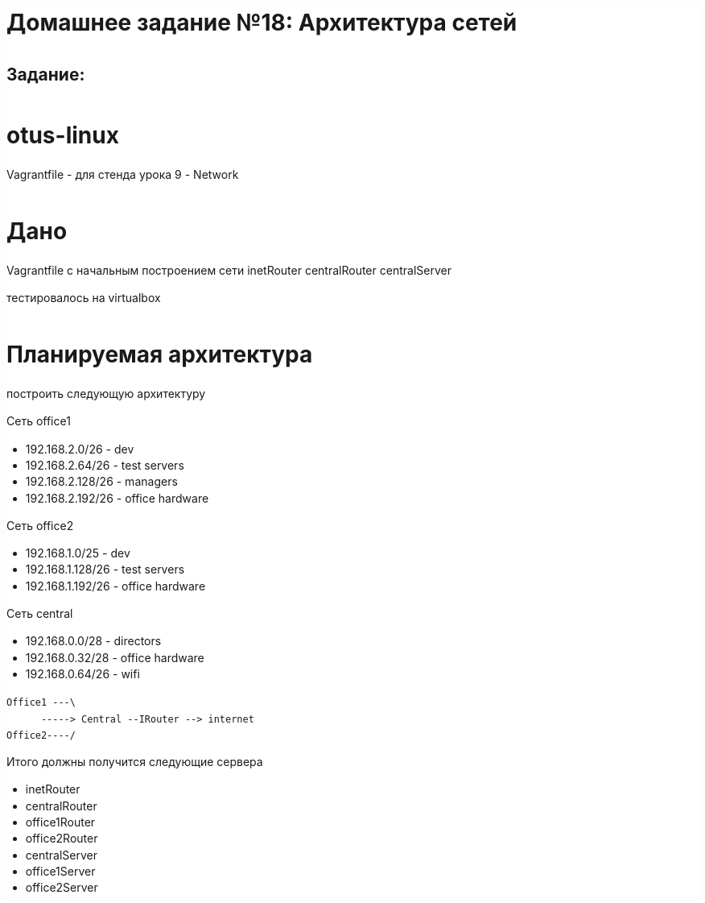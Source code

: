 # **Домашнее задание №18: Архитектура сетей**

## **Задание:**
# otus-linux
Vagrantfile - для стенда урока 9 - Network

# Дано
Vagrantfile с начальным  построением сети
inetRouter
centralRouter
centralServer

тестировалось на virtualbox

# Планируемая архитектура
построить следующую архитектуру

Сеть office1
- 192.168.2.0/26      - dev
- 192.168.2.64/26    - test servers
- 192.168.2.128/26  - managers
- 192.168.2.192/26  - office hardware

Сеть office2
- 192.168.1.0/25      - dev
- 192.168.1.128/26  - test servers
- 192.168.1.192/26  - office hardware


Сеть central
- 192.168.0.0/28    - directors
- 192.168.0.32/28  - office hardware
- 192.168.0.64/26  - wifi

```
Office1 ---\
      -----> Central --IRouter --> internet
Office2----/
```
Итого должны получится следующие сервера
- inetRouter
- centralRouter
- office1Router
- office2Router
- centralServer
- office1Server
- office2Server
